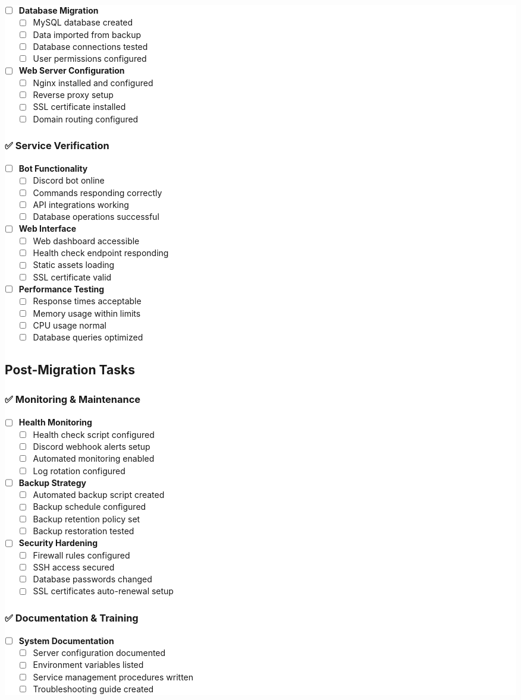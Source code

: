 - [ ] **Database Migration**
  - [ ] MySQL database created
  - [ ] Data imported from backup
  - [ ] Database connections tested
  - [ ] User permissions configured

- [ ] **Web Server Configuration**
  - [ ] Nginx installed and configured
  - [ ] Reverse proxy setup
  - [ ] SSL certificate installed
  - [ ] Domain routing configured

### ✅ Service Verification
- [ ] **Bot Functionality**
  - [ ] Discord bot online
  - [ ] Commands responding correctly
  - [ ] API integrations working
  - [ ] Database operations successful

- [ ] **Web Interface**
  - [ ] Web dashboard accessible
  - [ ] Health check endpoint responding
  - [ ] Static assets loading
  - [ ] SSL certificate valid

- [ ] **Performance Testing**
  - [ ] Response times acceptable
  - [ ] Memory usage within limits
  - [ ] CPU usage normal
  - [ ] Database queries optimized

## Post-Migration Tasks

### ✅ Monitoring & Maintenance
- [ ] **Health Monitoring**
  - [ ] Health check script configured
  - [ ] Discord webhook alerts setup
  - [ ] Automated monitoring enabled
  - [ ] Log rotation configured

- [ ] **Backup Strategy**
  - [ ] Automated backup script created
  - [ ] Backup schedule configured
  - [ ] Backup retention policy set
  - [ ] Backup restoration tested

- [ ] **Security Hardening**
  - [ ] Firewall rules configured
  - [ ] SSH access secured
  - [ ] Database passwords changed
  - [ ] SSL certificates auto-renewal setup

### ✅ Documentation & Training
- [ ] **System Documentation**
  - [ ] Server configuration documented
  - [ ] Environment variables listed
  - [ ] Service management procedures written
  - [ ] Troubleshooting guide created
